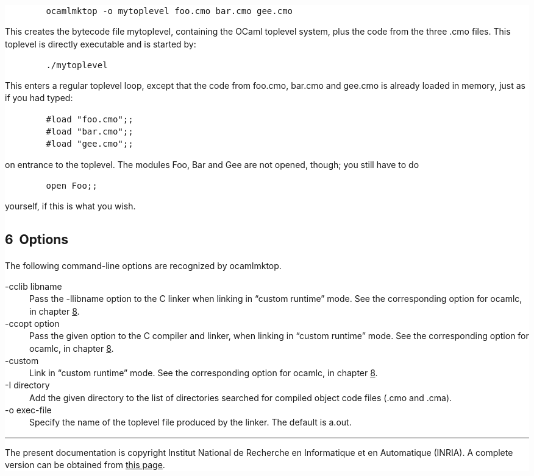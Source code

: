 </p><pre>        ocamlmktop -o mytoplevel foo.cmo bar.cmo gee.cmo
</pre><p>This creates the bytecode file <span class="c006">mytoplevel</span>, containing the OCaml toplevel
system, plus the code from the three <span class="c006">.cmo</span>
files. This toplevel is directly executable and is started by:
</p><pre>        ./mytoplevel
</pre><p>This enters a regular toplevel loop, except that the code from
<span class="c006">foo.cmo</span>, <span class="c006">bar.cmo</span> and <span class="c006">gee.cmo</span> is already loaded in memory, just as
if you had typed:
</p><pre>        #load "foo.cmo";;
        #load "bar.cmo";;
        #load "gee.cmo";;
</pre><p>on entrance to the toplevel. The modules <span class="c006">Foo</span>, <span class="c006">Bar</span> and <span class="c006">Gee</span> are
not opened, though; you still have to do
</p><pre>        open Foo;;
</pre><p>yourself, if this is what you wish.</p>
<h2 class="section" id="sec276">6&nbsp;&nbsp;Options</h2>
<p>The following command-line options are recognized by <span class="c006">ocamlmktop</span>.</p><dl class="description"><dt class="dt-description"><span class="c016"><span class="c006">-cclib</span> <span class="c012">libname</span></span></dt><dd class="dd-description">
Pass the <span class="c006">-l</span><span class="c012">libname</span> option to the C linker when linking in
“custom runtime” mode. See the corresponding option for
<span class="c006">ocamlc</span>, in chapter&nbsp;<a href="comp.html#c%3Acamlc">8</a>.</dd><dt class="dt-description"><span class="c016"><span class="c006">-ccopt</span> <span class="c012">option</span></span></dt><dd class="dd-description">
Pass the given option to the C compiler and linker, when linking in
“custom runtime” mode. See the corresponding option for
<span class="c006">ocamlc</span>, in chapter&nbsp;<a href="comp.html#c%3Acamlc">8</a>.</dd><dt class="dt-description"><span class="c009">-custom</span></dt><dd class="dd-description">
Link in “custom runtime” mode. See the corresponding option for
<span class="c006">ocamlc</span>, in chapter&nbsp;<a href="comp.html#c%3Acamlc">8</a>.</dd><dt class="dt-description"><span class="c016"><span class="c006">-I</span> <span class="c012">directory</span></span></dt><dd class="dd-description">
Add the given directory to the list of directories searched for
compiled object code files (<span class="c006">.cmo</span> and <span class="c006">.cma</span>).</dd><dt class="dt-description"><span class="c016"><span class="c006">-o</span> <span class="c012">exec-file</span></span></dt><dd class="dd-description">
Specify the name of the toplevel file produced by the linker.
The default is <span class="c006">a.out</span>.</dd></dl>
<hr>





<div class="copyright">The present documentation is copyright Institut National de Recherche en Informatique et en Automatique (INRIA). A complete version can be obtained from <a href="http://caml.inria.fr/pub/docs/manual-ocaml/">this page</a>.</div></div>
